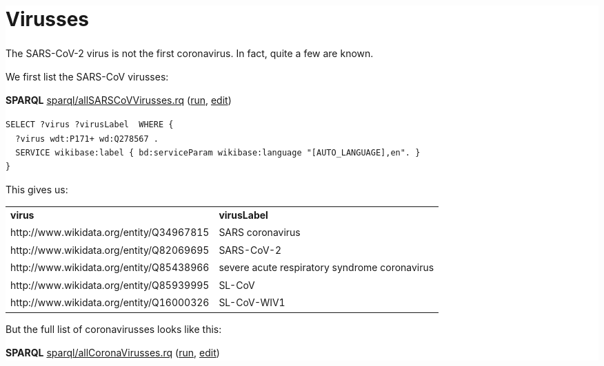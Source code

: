 # Virusses

The SARS-CoV-2 virus is not the first coronavirus. In fact, quite a few are known.

We first list the SARS-CoV virusses:

**SPARQL** [sparql/allSARSCoVVirusses.rq](sparql/allSARSCoVVirusses.code.html) ([run](https://query.wikidata.org/embed.html#SELECT+%3Fvirus+%3FvirusLabel++WHERE+%7B%0A++%3Fvirus+wdt%3AP171%2B+wd%3AQ278567+.%0A++SERVICE+wikibase%3Alabel+%7B+bd%3AserviceParam+wikibase%3Alanguage+%22%5BAUTO_LANGUAGE%5D%2Cen%22.+%7D%0A%7D%0A), [edit](https://query.wikidata.org/#SELECT%20%3Fvirus%20%3FvirusLabel%20%20WHERE%20%7B%0A%20%20%3Fvirus%20wdt%3AP171%2B%20wd%3AQ278567%20.%0A%20%20SERVICE%20wikibase%3Alabel%20%7B%20bd%3AserviceParam%20wikibase%3Alanguage%20%22%5BAUTO_LANGUAGE%5D%2Cen%22.%20%7D%0A%7D%0A))

```sparql
SELECT ?virus ?virusLabel  WHERE {
  ?virus wdt:P171+ wd:Q278567 .
  SERVICE wikibase:label { bd:serviceParam wikibase:language "[AUTO_LANGUAGE],en". }
}
```

This gives us:

<table>
  <tr>
    <td><b>virus</b></td>
    <td><b>virusLabel</b></td>
  </tr>
  <tr>
    <td>http://www.wikidata.org/entity/Q34967815</td>
    <td>SARS coronavirus</td>
  </tr>
  <tr>
    <td>http://www.wikidata.org/entity/Q82069695</td>
    <td>SARS-CoV-2</td>
  </tr>
  <tr>
    <td>http://www.wikidata.org/entity/Q85438966</td>
    <td>severe acute respiratory syndrome coronavirus</td>
  </tr>
  <tr>
    <td>http://www.wikidata.org/entity/Q85939995</td>
    <td>SL-CoV</td>
  </tr>
  <tr>
    <td>http://www.wikidata.org/entity/Q16000326</td>
    <td>SL-CoV-WIV1</td>
  </tr>
</table>

But the full list of coronavirusses looks like this:

**SPARQL** [sparql/allCoronaVirusses.rq](sparql/allCoronaVirusses.code.html) ([run](https://query.wikidata.org/embed.html#SELECT+%3Fvirus+%3FvirusLabel++WHERE+%7B%0A++%3Fvirus+wdt%3AP171%2B+wd%3AQ57751738+.%0A++SERVICE+wikibase%3Alabel+%7B+bd%3AserviceParam+wikibase%3Alanguage+%22%5BAUTO_LANGUAGE%5D%2Cen%22.+%7D%0A%7D%0A), [edit](https://query.wikidata.org/#SELECT%20%3Fvirus%20%3FvirusLabel%20%20WHERE%20%7B%0A%20%20%3Fvirus%20wdt%3AP171%2B%20wd%3AQ57751738%20.%0A%20%20SERVICE%20wikibase%3Alabel%20%7B%20bd%3AserviceParam%20wikibase%3Alanguage%20%22%5BAUTO_LANGUAGE%5D%2Cen%22.%20%7D%0A%7D%0A))
